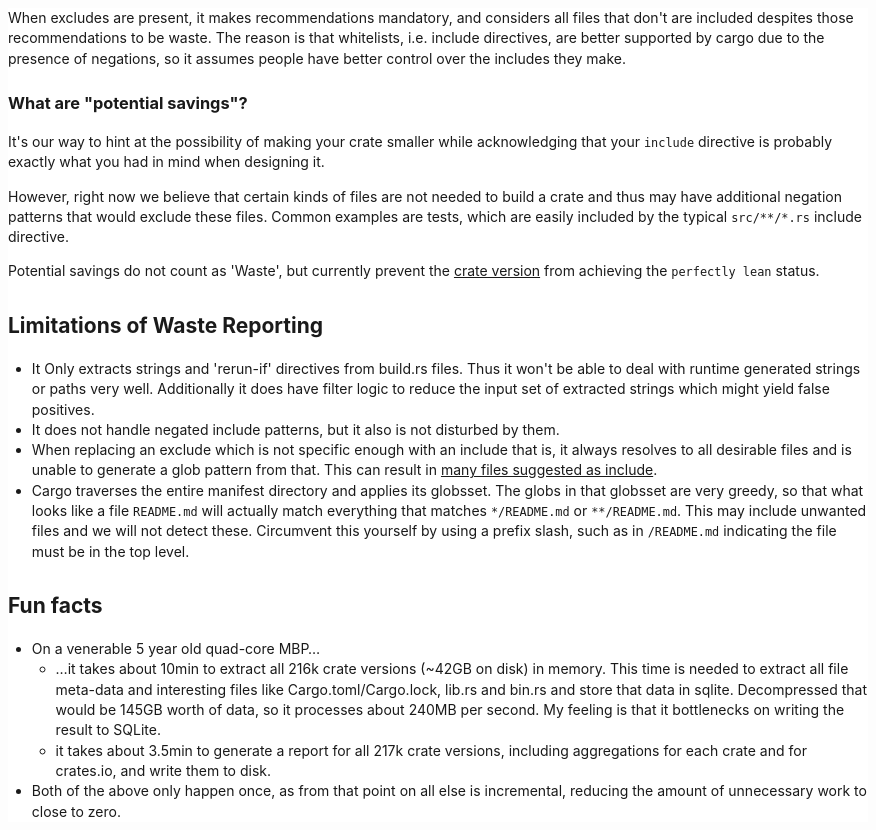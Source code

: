 When excludes are present, it makes recommendations mandatory, and considers all files that don't are included despites those recommendations to
be waste. The reason is that whitelists, i.e. include directives, are better supported by cargo due to the presence of negations, so it assumes
people have better control over the includes they make.

### What are "potential savings"?

It's our way to hint at the possibility of making your crate smaller while acknowledging that your `include` directive is probably exactly what you
had in mind when designing it.

However, right now we believe that certain kinds of files are not needed to build a crate and thus may have additional negation patterns that would
exclude these files. Common examples are tests, which are easily included by the typical `src/**/*.rs` include directive.

Potential savings do not count as 'Waste', but currently prevent the [crate version](https://the-lean-crate.github.io/waste/zfs-core/0.2.0.html) 
from achieving the `perfectly lean` status.
    
## Limitations of Waste Reporting

* It Only extracts strings and 'rerun-if' directives from build.rs files. Thus it won't be able to deal with runtime generated strings or paths
  very well. Additionally it does have filter logic to reduce the input set of extracted strings which might yield false positives.
* It does not handle negated include patterns, but it also is not disturbed by them.
* When replacing an exclude which is not specific enough with an include that is, it always resolves to all desirable files and is unable 
  to generate a glob pattern from that. This can result in [many files suggested as include](https://the-lean-crate.github.io/waste/gnir/0.9.7.html).
* Cargo traverses the entire manifest directory and applies its globsset. The globs in that globsset are very greedy, so that what looks like a file
  `README.md` will actually match everything that matches `*/README.md`  or `**/README.md`. This may include unwanted files and we will not detect these.
  Circumvent this yourself by using a prefix slash, such as in `/README.md` indicating the file must be in the top level.

## Fun facts

* On a venerable 5 year old quad-core MBP…
   * …it takes about 10min to extract all 216k crate versions (~42GB on disk) in memory. This time is needed to extract all file meta-data and
     interesting files like Cargo.toml/Cargo.lock, lib.rs and bin.rs and store that data in sqlite. Decompressed that would be 145GB worth of data,
     so it processes about 240MB per second. My feeling is that it bottlenecks on writing the result to SQLite.
   * it takes about 3.5min to generate a report for all 217k crate versions, including aggregations for each crate and for crates.io, and write
     them to disk. 
* Both of the above only happen once, as from that point on all else is incremental, reducing the amount of unnecessary work to close to zero.
